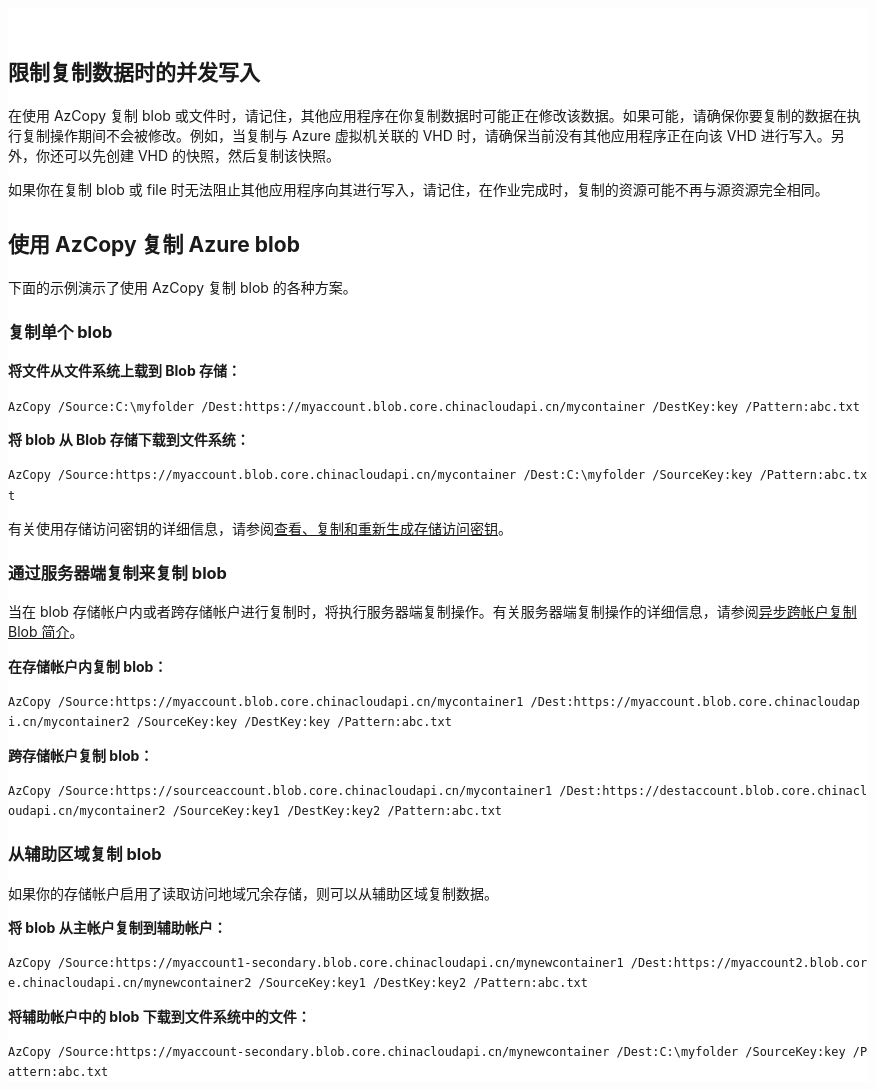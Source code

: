 <br/>

## 限制复制数据时的并发写入

在使用 AzCopy 复制 blob 或文件时，请记住，其他应用程序在你复制数据时可能正在修改该数据。如果可能，请确保你要复制的数据在执行复制操作期间不会被修改。例如，当复制与 Azure 虚拟机关联的 VHD 时，请确保当前没有其他应用程序正在向该 VHD 进行写入。另外，你还可以先创建 VHD 的快照，然后复制该快照。

如果你在复制 blob 或 file 时无法阻止其他应用程序向其进行写入，请记住，在作业完成时，复制的资源可能不再与源资源完全相同。

## 使用 AzCopy 复制 Azure blob

下面的示例演示了使用 AzCopy 复制 blob 的各种方案。

### 复制单个 blob

**将文件从文件系统上载到 Blob 存储：**
	
	AzCopy /Source:C:\myfolder /Dest:https://myaccount.blob.core.chinacloudapi.cn/mycontainer /DestKey:key /Pattern:abc.txt

**将 blob 从 Blob 存储下载到文件系统：**

	AzCopy /Source:https://myaccount.blob.core.chinacloudapi.cn/mycontainer /Dest:C:\myfolder /SourceKey:key /Pattern:abc.txt

有关使用存储访问密钥的详细信息，请参阅[查看、复制和重新生成存储访问密钥](/documentation/articles/storage-create-storage-account#regeneratestoragekeys)。

### 通过服务器端复制来复制 blob

当在 blob 存储帐户内或者跨存储帐户进行复制时，将执行服务器端复制操作。有关服务器端复制操作的详细信息，请参阅[异步跨帐户复制 Blob 简介](http://blogs.msdn.com/b/windowsazurestorage/archive/2012/06/12/introducing-asynchronous-cross-account-copy-blob.aspx)。

**在存储帐户内复制 blob：**

	AzCopy /Source:https://myaccount.blob.core.chinacloudapi.cn/mycontainer1 /Dest:https://myaccount.blob.core.chinacloudapi.cn/mycontainer2 /SourceKey:key /DestKey:key /Pattern:abc.txt 

**跨存储帐户复制 blob：**

	AzCopy /Source:https://sourceaccount.blob.core.chinacloudapi.cn/mycontainer1 /Dest:https://destaccount.blob.core.chinacloudapi.cn/mycontainer2 /SourceKey:key1 /DestKey:key2 /Pattern:abc.txt
 
### 从辅助区域复制 blob 

如果你的存储帐户启用了读取访问地域冗余存储，则可以从辅助区域复制数据。 

**将 blob 从主帐户复制到辅助帐户：**

	AzCopy /Source:https://myaccount1-secondary.blob.core.chinacloudapi.cn/mynewcontainer1 /Dest:https://myaccount2.blob.core.chinacloudapi.cn/mynewcontainer2 /SourceKey:key1 /DestKey:key2 /Pattern:abc.txt

**将辅助帐户中的 blob 下载到文件系统中的文件：**

	AzCopy /Source:https://myaccount-secondary.blob.core.chinacloudapi.cn/mynewcontainer /Dest:C:\myfolder /SourceKey:key /Pattern:abc.txt
